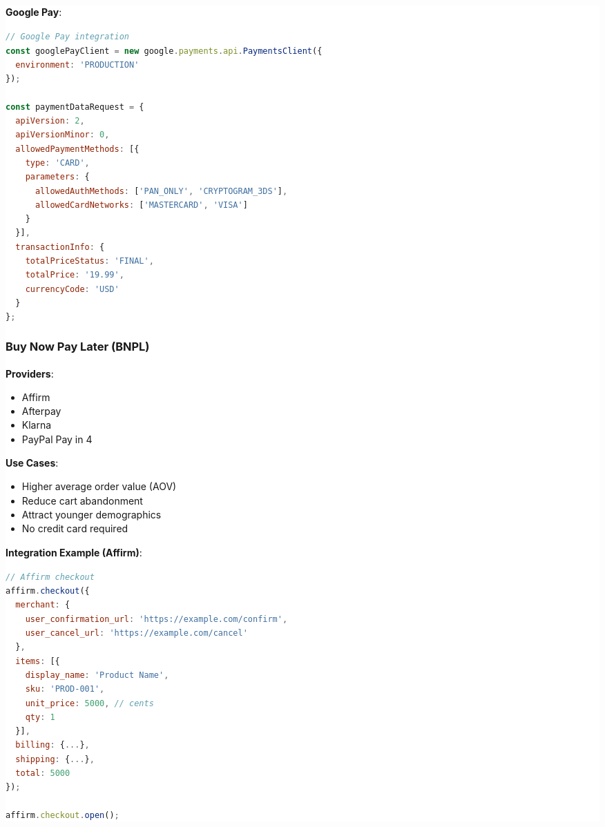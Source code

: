 **Google Pay**:
```javascript
// Google Pay integration
const googlePayClient = new google.payments.api.PaymentsClient({
  environment: 'PRODUCTION'
});

const paymentDataRequest = {
  apiVersion: 2,
  apiVersionMinor: 0,
  allowedPaymentMethods: [{
    type: 'CARD',
    parameters: {
      allowedAuthMethods: ['PAN_ONLY', 'CRYPTOGRAM_3DS'],
      allowedCardNetworks: ['MASTERCARD', 'VISA']
    }
  }],
  transactionInfo: {
    totalPriceStatus: 'FINAL',
    totalPrice: '19.99',
    currencyCode: 'USD'
  }
};
```

### Buy Now Pay Later (BNPL)

**Providers**:
- Affirm
- Afterpay
- Klarna
- PayPal Pay in 4

**Use Cases**:
- Higher average order value (AOV)
- Reduce cart abandonment
- Attract younger demographics
- No credit card required

**Integration Example (Affirm)**:
```javascript
// Affirm checkout
affirm.checkout({
  merchant: {
    user_confirmation_url: 'https://example.com/confirm',
    user_cancel_url: 'https://example.com/cancel'
  },
  items: [{
    display_name: 'Product Name',
    sku: 'PROD-001',
    unit_price: 5000, // cents
    qty: 1
  }],
  billing: {...},
  shipping: {...},
  total: 5000
});

affirm.checkout.open();
```
